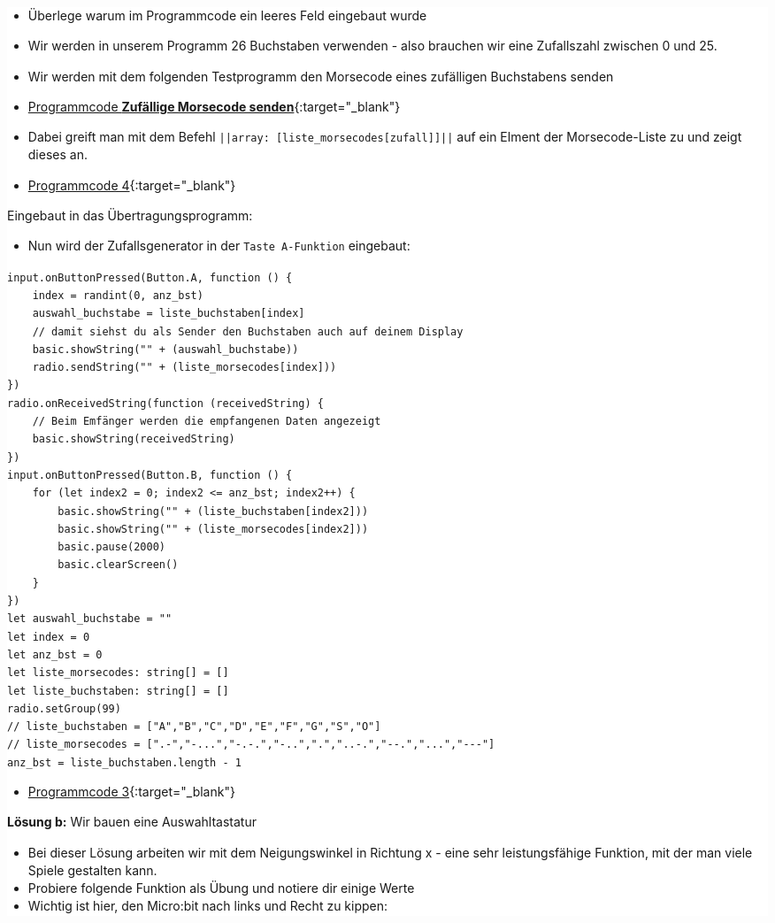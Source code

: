 * Überlege warum im Programmcode ein leeres Feld eingebaut wurde
* Wir werden in unserem Programm 26 Buchstaben verwenden - also brauchen wir eine Zufallszahl zwischen 0 und 25.  
* Wir werden mit dem folgenden Testprogramm den Morsecode eines zufälligen Buchstabens senden
* [Programmcode **Zufällige Morsecode senden**](https://makecode.microbit.org/#pub:_1aRd1965T2s5){:target="_blank"}

* Dabei greift man mit dem Befehl ``||array: [liste_morsecodes[zufall]]||`` auf ein Elment der Morsecode-Liste zu und zeigt dieses an.






* [Programmcode 4](https://makecode.microbit.org/#pub:_DVe8TrKz3cRU){:target="_blank"}

Eingebaut in das Übertragungsprogramm:

* Nun wird der Zufallsgenerator in der `Taste A-Funktion` eingebaut:

```blocks
input.onButtonPressed(Button.A, function () {
	index = randint(0, anz_bst)
	auswahl_buchstabe = liste_buchstaben[index]
	// damit siehst du als Sender den Buchstaben auch auf deinem Display
	basic.showString("" + (auswahl_buchstabe))
	radio.sendString("" + (liste_morsecodes[index]))
})
radio.onReceivedString(function (receivedString) {
	// Beim Emfänger werden die empfangenen Daten angezeigt
	basic.showString(receivedString)
})
input.onButtonPressed(Button.B, function () {
	for (let index2 = 0; index2 <= anz_bst; index2++) {
		basic.showString("" + (liste_buchstaben[index2]))
		basic.showString("" + (liste_morsecodes[index2]))
		basic.pause(2000)
		basic.clearScreen()
	}
})
let auswahl_buchstabe = ""
let index = 0
let anz_bst = 0
let liste_morsecodes: string[] = []
let liste_buchstaben: string[] = []
radio.setGroup(99)
// liste_buchstaben = ["A","B","C","D","E","F","G","S","O"]
// liste_morsecodes = [".-","-...","-.-.","-..",".","..-.","--.","...","---"]
anz_bst = liste_buchstaben.length - 1
```

* [Programmcode 3](https://makecode.microbit.org/---codeembed#pub:_VE2dfFHrwDi9){:target="_blank"}

**Lösung b:** Wir bauen eine Auswahltastatur

* Bei dieser Lösung arbeiten wir mit dem Neigungswinkel in Richtung x - eine sehr leistungsfähige Funktion, mit der man viele Spiele gestalten kann.
* Probiere folgende Funktion als Übung und notiere dir einige Werte
* Wichtig ist hier, den Micro:bit nach links und Recht zu kippen:

